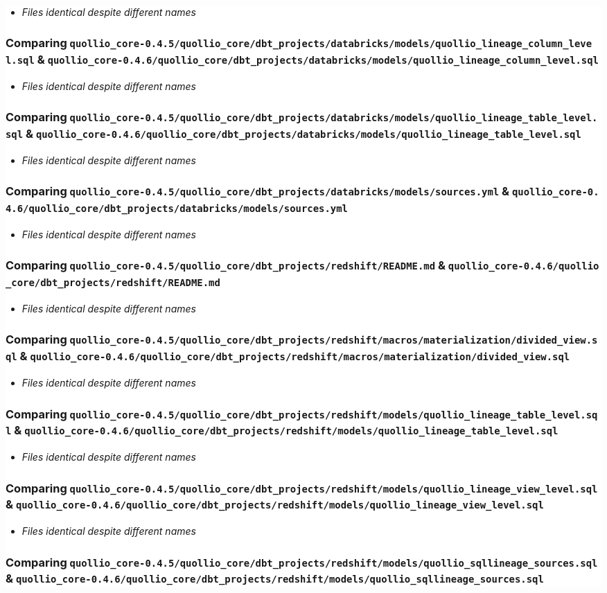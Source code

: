  * *Files identical despite different names*

### Comparing `quollio_core-0.4.5/quollio_core/dbt_projects/databricks/models/quollio_lineage_column_level.sql` & `quollio_core-0.4.6/quollio_core/dbt_projects/databricks/models/quollio_lineage_column_level.sql`

 * *Files identical despite different names*

### Comparing `quollio_core-0.4.5/quollio_core/dbt_projects/databricks/models/quollio_lineage_table_level.sql` & `quollio_core-0.4.6/quollio_core/dbt_projects/databricks/models/quollio_lineage_table_level.sql`

 * *Files identical despite different names*

### Comparing `quollio_core-0.4.5/quollio_core/dbt_projects/databricks/models/sources.yml` & `quollio_core-0.4.6/quollio_core/dbt_projects/databricks/models/sources.yml`

 * *Files identical despite different names*

### Comparing `quollio_core-0.4.5/quollio_core/dbt_projects/redshift/README.md` & `quollio_core-0.4.6/quollio_core/dbt_projects/redshift/README.md`

 * *Files identical despite different names*

### Comparing `quollio_core-0.4.5/quollio_core/dbt_projects/redshift/macros/materialization/divided_view.sql` & `quollio_core-0.4.6/quollio_core/dbt_projects/redshift/macros/materialization/divided_view.sql`

 * *Files identical despite different names*

### Comparing `quollio_core-0.4.5/quollio_core/dbt_projects/redshift/models/quollio_lineage_table_level.sql` & `quollio_core-0.4.6/quollio_core/dbt_projects/redshift/models/quollio_lineage_table_level.sql`

 * *Files identical despite different names*

### Comparing `quollio_core-0.4.5/quollio_core/dbt_projects/redshift/models/quollio_lineage_view_level.sql` & `quollio_core-0.4.6/quollio_core/dbt_projects/redshift/models/quollio_lineage_view_level.sql`

 * *Files identical despite different names*

### Comparing `quollio_core-0.4.5/quollio_core/dbt_projects/redshift/models/quollio_sqllineage_sources.sql` & `quollio_core-0.4.6/quollio_core/dbt_projects/redshift/models/quollio_sqllineage_sources.sql`
